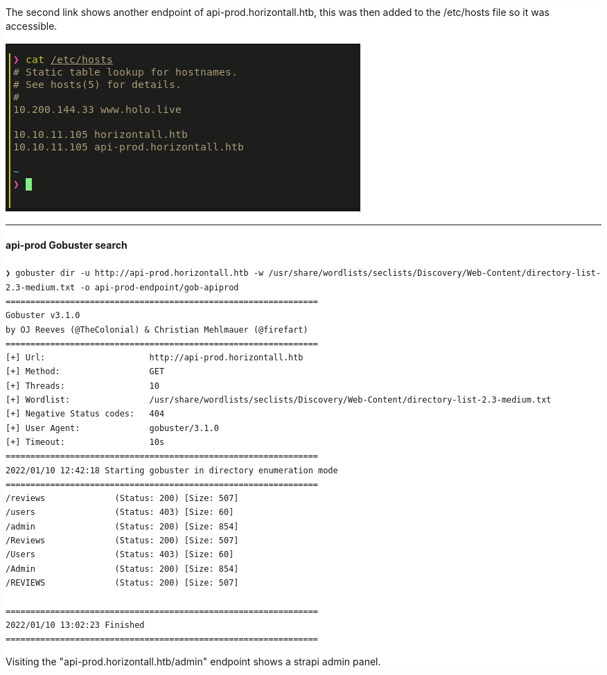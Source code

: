 The second link shows another endpoint of api-prod.horizontall.htb, this was then added to the /etc/hosts file so it was accessible. 

![](/docs/images/horizontall/horizontall3.png)

---
#### api-prod Gobuster search

```
❯ gobuster dir -u http://api-prod.horizontall.htb -w /usr/share/wordlists/seclists/Discovery/Web-Content/directory-list-2.3-medium.txt -o api-prod-endpoint/gob-apiprod
===============================================================
Gobuster v3.1.0
by OJ Reeves (@TheColonial) & Christian Mehlmauer (@firefart)
===============================================================
[+] Url:                     http://api-prod.horizontall.htb
[+] Method:                  GET
[+] Threads:                 10
[+] Wordlist:                /usr/share/wordlists/seclists/Discovery/Web-Content/directory-list-2.3-medium.txt
[+] Negative Status codes:   404
[+] User Agent:              gobuster/3.1.0
[+] Timeout:                 10s
===============================================================
2022/01/10 12:42:18 Starting gobuster in directory enumeration mode
===============================================================
/reviews              (Status: 200) [Size: 507]
/users                (Status: 403) [Size: 60] 
/admin                (Status: 200) [Size: 854]
/Reviews              (Status: 200) [Size: 507]
/Users                (Status: 403) [Size: 60] 
/Admin                (Status: 200) [Size: 854]
/REVIEWS              (Status: 200) [Size: 507]
                                               
===============================================================
2022/01/10 13:02:23 Finished
===============================================================
```

Visiting the "api-prod.horizontall.htb/admin" endpoint shows a strapi admin panel.
